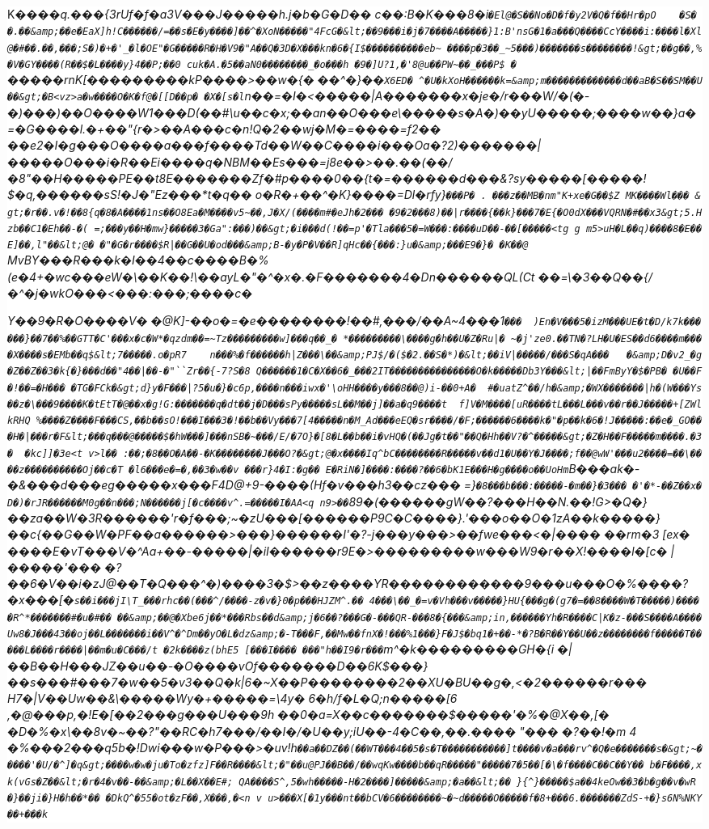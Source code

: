 K����<i>q.���{3rUf�f�a3V���J�����h.j�b�G�D�� c��:B�K���8�i`�El@�S��No�D�f�y2V�Q�f��Hr�pO	�S��.��&amp;��e�EaX]h!C������/=��s�E�y����]��^�XoN�����"4FcG�&lt;��9���i�j�7����A�����}1:B'nsG�1�a���Q����CcY����i:����l�Xl@�#��.��,���;S�)�+�'_�l�OE"�G�����R�H�V9�"A��Q�3D�X���kn�6�{I$����������eb~	����p�3��_~5���)�������s��������!&gt;��g��,%�V�GY����(R��$�L����y}4��P;��0 cuk�A.�5��aN0��������_�o���h
�9�]U?1,�'8@u��PW~��_���P$
�`�����rnK[���������kP����&gt;��w�_{�	��^�}��`X6ED� ^�U�kXoH������k=&amp;m�������������d��aB�S��SM��U��&gt;�B<vz>a�w����O�K�f@�[[D��p�
�X�[s�l`n��=�I�&lt;�����|A�������x�je�/r���W/�(�-�)���)��O����W1���D(��#\u��c�x;��an��O���e\�����s�A�)��yU�����;����w��}a�=�G����l.�+��"{r�&gt;��A���c�n!Q�2��wj�M�=����=f2��	��e2�I�g���O����a���f����Td��W��C����i���Oa�_?2)�������|�����O���_i�R��Ei����q�NBM��Es���=j8e��&gt;_��.��(��/�8"��H�����PE��t8E�������Zf�#p����0��{t�=������d���&amp;?sy�����[�����!
$�q,������sS!�J�"Ez���*t�q��	o�R�+��^�K}����=Dl�rfy}`���P� .
���z��MB�nm"K+xe�G��$Z MK����Wl��� &gt;�r��.v�!��8{q�8�A����1ns��O8Ea�M����v5~��,J�X/(����m#�eJh�2���
�9�2���8)��|r����{��k}���7�E{�O0dX���VQRN�#��x3&gt;5.Hzb��C1�Eh��-�(
=;���y��H�mw}�����3�Ga":���)��&gt;�i���d(!��=p'�Tla���5�=W���:����uD��-��[�����<tg g m5>uH�L��q)����8�E��E]��,l"��&lt;@� �"�G�r����$R|��G��U�od���&amp;B-�y�P�V��R]qHc��{���:}u�&amp;���E9�}� �K��@`MvBY���R���k�I��4��c����B�%(e�4+�wc���eW�\��K��!\��ayL�"�^�x�.�F�������4�Dn������QL(Ct
��=\�3��Q��{/�^�j�wkO���&lt;���:���;����c�

Y��9�R�O����V�
�@K]-��o�=�e��������!��#,���/��A~4���1`���	)En�V���5�izM���UE�t�D/k7k������}��7��%��GTT�C'���x�c�W*�qzdm��=~Tz���������w]���q��_� *���������\����g�h��U�Z�Ru|�
~�j'ze0.��TN�?LH�U�ES��d6����m����X����s�EMb��q$&lt;7�����.o�pR7	n���%�f������h|Z���\��&amp;PJ$/�($�2.��S�*)�&lt;��iV|�����/���S�qA���	�&amp;D�v2_�g�Z��Z��3�k{�}���d��"4��|��-�"``Zr��{-7?S�8
Q������1�C�X��6�_���2IT���������������O�k�����Db3Y���&lt;|��FmByY�$�PB� �U��F�!��=�H���
�TG�FCk�&gt;d}y�F���|?5�u�}�c6p,����n���iwx�'\oHH����y���8��@)i-��0+A�	#�uatZ^��/h�&amp;�WX�������|h�(W���Ys��z�\���9����K�tEtT�@��x�g!G:�������q�dt��j�D���sPy�����sL��M��j]��a�q9����t	f]V�M����[uR����tL���L���v��r��J�����+[ZWlkRHQ
%����Z����F���CS,��b��sO!���I���3�!��b��Vy���7[4�����n�M_Ad���eEQ�sr����/�F;������6����k�"�p��k�6�!J�����:��e�_GO���H�|���r�F&lt;���q���@�����$�hW���]���nSB�~���/E/�7O}�[8�L��b��i�vHQ�(��Jg�t��"��Q�Hh��V?�^�����&gt;�Z�H��F�����m����.�3�	�kc]]�3e<t v>l��
:��;�8��O�A��-�K��������J���O?�&gt;@�x����Iq^bC��������R�����v��d1�U��Y�J����;f��@wW'���u2����=��\����z����������Oj��c�T
�l6���e�=�,��3�w��v
���r}4�I:�g��
E�RiN�]����:����?��6�bK1E���H�g����o��UoHm`B���ak�-�&amp;���d���eg�����x���F4D@+9-����(Hf�v���h3��cz���	=}`�8���b���:�����-�m��}�3���
�'�*-��Z��x�D�)�rJR������M0g��n���;N������j[�c����v^.=�����I�AA<q n9>��`89�(������gW��?���H��N.��!G&gt;�Q�}��za��W�3R������'r�f���;~�zU���[���_���P9C�C����}.'���o��O�1zA��k�����}��c{��G��W�PF��a������&gt;���}������I'�?-j���y���&gt;��fwe���&lt;�|����
��rm�3
[ex� ��_��E�vT���V�^Aa+��_-�����|�iI������r9E�&gt;���������w���W9�r��X!����l�[c�
|�����'���	�?��6�V��i�zJ@��T�Q���^�)����3�$&gt;��z����YR������������9���u���O�%����?�x���\[�`s��i���jI\T_���rhc��(���^/����-z�v�}0�p���HJZM^.��
4���\��_�=v�Vh���v�����}HU{���g�(g7�=��8����W�T�����)�����R^*�������#�u�#��	��&amp;��@�Xbe6j��*���Rbs��d&amp;j�6��?���G�-���QR-���8�{���&amp;in,������Yh�R����C|K�z-���S����A����Uw8�J���43��oj��L�������i��V^�^Dm��yO�L�dz&amp;�-T���F,��Mw��fnX�!���%1���}F�J$�bq1�+��-*�?B�R��Y��U��z��������f�����T�����L����r����|��m�u�C���/t
�2k����z(bhE5 [���I����
���"h��I9�r���`m^�k���������GH�{i �|��B��H���JZ��u��-�O����vO*f�������D��6K$���}��s���#���7�w��5�v3��Q�k|6�~X��P��������2��XU�BU��g�,&lt;�2������r���
H7�|V��Uw��&amp;\�����Wy�+�����=\4y� 
6�h/f�L�Q;n�����[6
,�@���p,�!E�[��2���g���U���9h
��0�a=X��c�������$�����'�%�@X��,[�
�D�%�x\��8v�~��?"��RC�h7���/�<m y zg>�I�/�U�*�y;iU��-4�C��,��.����
"���	�?��!�m
4 �%���2���q5b�!Dwi_���w�P���&gt;�uv!h`��a��DZ��(��WT���4��5�s�T�����������]t����v�a���rv^�Q�e�������s�&gt;~�����'�U/�^]�q&gt;����w�w�ju�To�zfz]F��R����&lt;�"��u@PJ��B��/��wqKw����b��qR�����"�����7�5��[�\�f����C��C��Y�� b�F����,xk(vGs�Z��&lt;�r�4�v��-��&amp;�L��X��E#;
QA����S^,5�wh�����-H�2����]�����&amp;�a��&lt;��	}{^}�����$a��4keOw��3�b�g��v�wR�}��ji�}H�h��*��
�DkQ^�55�ot�zF��,X���,�<n v u>���X[�1y���nt��bCV�6��������~�~d�����O�����f�8+���6.�������ZdS-+�}s6N%NKY��+���k`